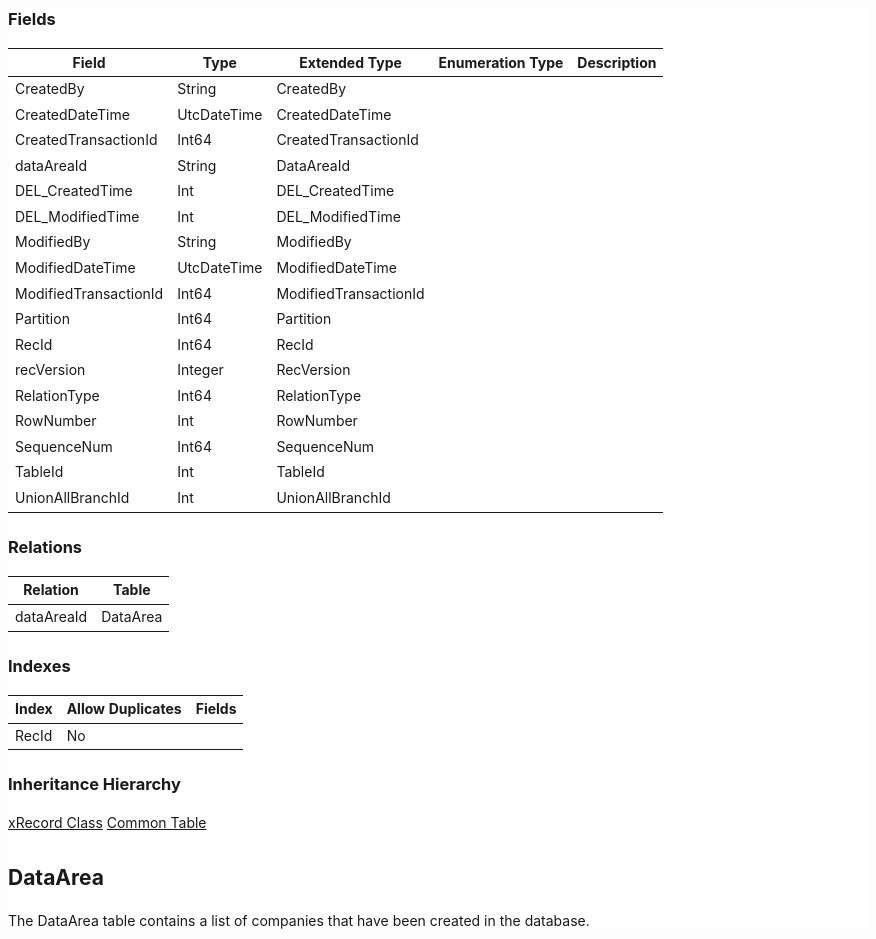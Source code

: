 ### Fields

| Field                 | Type        | Extended Type         | Enumeration Type | Description |
|-----------------------|-------------|-----------------------|------------------|-------------|
| CreatedBy             | String      | CreatedBy             |                  |             |
| CreatedDateTime       | UtcDateTime | CreatedDateTime       |                  |             |
| CreatedTransactionId  | Int64       | CreatedTransactionId  |                  |             |
| dataAreaId            | String      | DataAreaId            |                  |             |
| DEL\_CreatedTime      | Int         | DEL\_CreatedTime      |                  |             |
| DEL\_ModifiedTime     | Int         | DEL\_ModifiedTime     |                  |             |
| ModifiedBy            | String      | ModifiedBy            |                  |             |
| ModifiedDateTime      | UtcDateTime | ModifiedDateTime      |                  |             |
| ModifiedTransactionId | Int64       | ModifiedTransactionId |                  |             |
| Partition             | Int64       | Partition             |                  |             |
| RecId                 | Int64       | RecId                 |                  |             |
| recVersion            | Integer     | RecVersion            |                  |             |
| RelationType          | Int64       | RelationType          |                  |             |
| RowNumber             | Int         | RowNumber             |                  |             |
| SequenceNum           | Int64       | SequenceNum           |                  |             |
| TableId               | Int         | TableId               |                  |             |
| UnionAllBranchId      | Int         | UnionAllBranchId      |                  |             |

### Relations

| Relation   | Table    |
|------------|----------|
| dataAreaId | DataArea |

### Indexes

| Index | Allow Duplicates | Fields |
|-------|------------------|--------|
| RecId | No               |        |

### Inheritance Hierarchy

[xRecord Class](x-classes.md#class-xrecord) [Common Table](#common)

## []()DataArea
The DataArea table contains a list of companies that have been created in the database.
